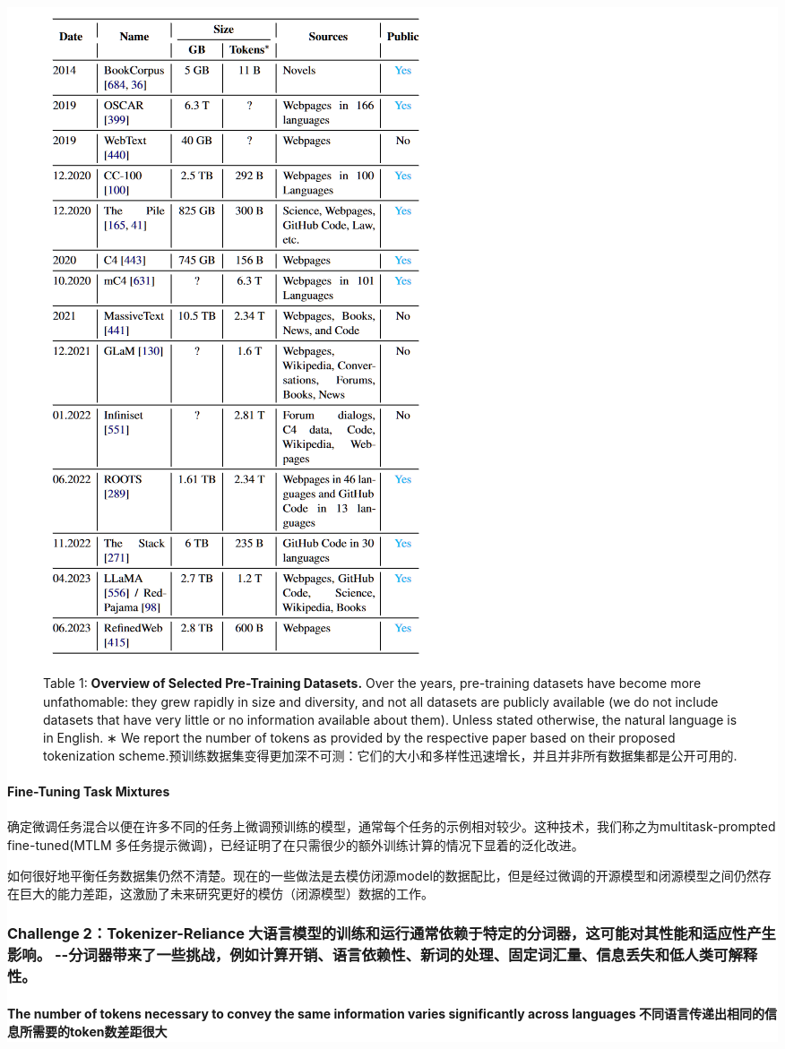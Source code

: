 <figure><img src="../../.gitbook/assets/image (2).png" alt=""><figcaption><p>Table 1: <strong>Overview of Selected Pre-Training Datasets.</strong> Over the years, pre-training datasets have become more unfathomable: they grew rapidly in size and diversity, and not all datasets are publicly available (we do not include datasets that have very little or no information available about them). Unless stated otherwise, the natural language is in English. ∗ We report the number of tokens as provided by the respective paper based on their proposed tokenization scheme.预训练数据集变得更加深不可测：它们的大小和多样性迅速增长，并且并非所有数据集都是公开可用的.</p></figcaption></figure>

#### **Fine-Tuning Task Mixtures**

确定微调任务混合以便在许多不同的任务上微调预训练的模型，通常每个任务的示例相对较少。这种技术，我们称之为multitask-prompted fine-tuned(MTLM 多任务提示微调)，已经证明了在只需很少的额外训练计算的情况下显着的泛化改进。

如何很好地平衡任务数据集仍然不清楚。现在的一些做法是去模仿闭源model的数据配比，但是经过微调的开源模型和闭源模型之间仍然存在巨大的能力差距，这激励了未来研究更好的模仿（闭源模型）数据的工作。

### Challenge 2：Tokenizer-Reliance 大语言模型的训练和运行通常依赖于特定的分词器，这可能对其性能和适应性产生影响。 --分词器带来了一些挑战，例如计算开销、语言依赖性、新词的处理、固定词汇量、信息丢失和低人类可解释性。

#### The number of tokens necessary to convey the same information varies significantly across languages 不同语言传递出相同的信息所需要的token数差距很大&#x20;
